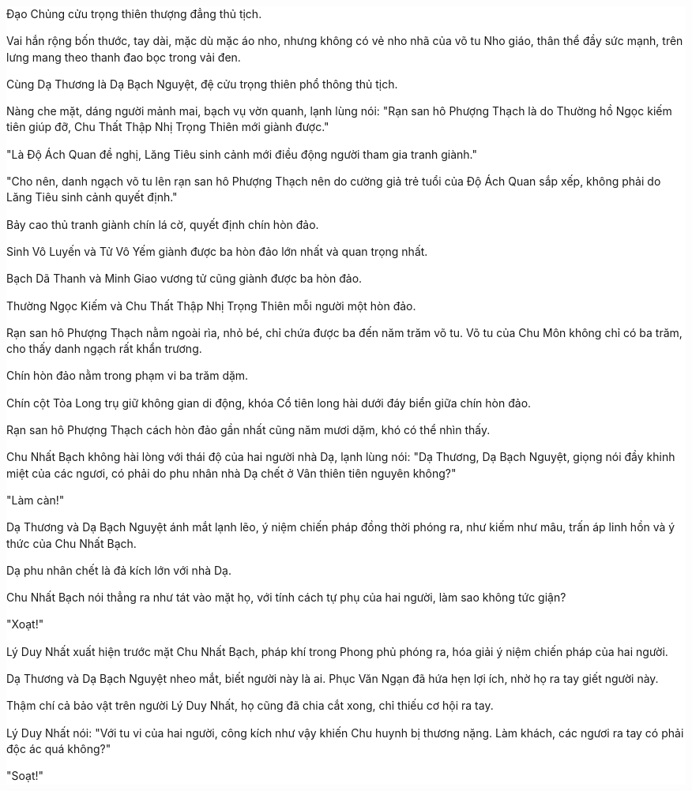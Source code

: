 Đạo Chủng cửu trọng thiên thượng đẳng thủ tịch.

Vai hắn rộng bốn thước, tay dài, mặc dù mặc áo nho, nhưng không có vẻ nho nhã của võ tu Nho giáo, thân thể đầy sức mạnh, trên lưng mang theo thanh đao bọc trong vải đen.

Cùng Dạ Thương là Dạ Bạch Nguyệt, đệ cửu trọng thiên phổ thông thủ tịch.

Nàng che mặt, dáng người mảnh mai, bạch vụ vờn quanh, lạnh lùng nói: "Rạn san hô Phượng Thạch là do Thường hồ Ngọc kiếm tiên giúp đỡ, Chu Thất Thập Nhị Trọng Thiên mới giành được."

"Là Độ Ách Quan đề nghị, Lăng Tiêu sinh cảnh mới điều động người tham gia tranh giành."

"Cho nên, danh ngạch võ tu lên rạn san hô Phượng Thạch nên do cường giả trẻ tuổi của Độ Ách Quan sắp xếp, không phải do Lăng Tiêu sinh cảnh quyết định."

Bảy cao thủ tranh giành chín lá cờ, quyết định chín hòn đảo.

Sinh Vô Luyến và Tử Vô Yếm giành được ba hòn đảo lớn nhất và quan trọng nhất.

Bạch Dã Thanh và Minh Giao vương tử cũng giành được ba hòn đảo.

Thường Ngọc Kiếm và Chu Thất Thập Nhị Trọng Thiên mỗi người một hòn đảo.

Rạn san hô Phượng Thạch nằm ngoài rìa, nhỏ bé, chỉ chứa được ba đến năm trăm võ tu. Võ tu của Chu Môn không chỉ có ba trăm, cho thấy danh ngạch rất khẩn trương.

Chín hòn đảo nằm trong phạm vi ba trăm dặm.

Chín cột Tỏa Long trụ giữ không gian di động, khóa Cổ tiên long hài dưới đáy biển giữa chín hòn đảo.

Rạn san hô Phượng Thạch cách hòn đảo gần nhất cũng năm mươi dặm, khó có thể nhìn thấy.

Chu Nhất Bạch không hài lòng với thái độ của hai người nhà Dạ, lạnh lùng nói: "Dạ Thương, Dạ Bạch Nguyệt, giọng nói đầy khinh miệt của các ngươi, có phải do phu nhân nhà Dạ chết ở Vân thiên tiên nguyên không?"

"Làm càn!"

Dạ Thương và Dạ Bạch Nguyệt ánh mắt lạnh lẽo, ý niệm chiến pháp đồng thời phóng ra, như kiếm như mâu, trấn áp linh hồn và ý thức của Chu Nhất Bạch.

Dạ phu nhân chết là đả kích lớn với nhà Dạ.

Chu Nhất Bạch nói thẳng ra như tát vào mặt họ, với tính cách tự phụ của hai người, làm sao không tức giận?

"Xoạt!"

Lý Duy Nhất xuất hiện trước mặt Chu Nhất Bạch, pháp khí trong Phong phủ phóng ra, hóa giải ý niệm chiến pháp của hai người.

Dạ Thương và Dạ Bạch Nguyệt nheo mắt, biết người này là ai. Phục Văn Ngạn đã hứa hẹn lợi ích, nhờ họ ra tay giết người này.

Thậm chí cả bảo vật trên người Lý Duy Nhất, họ cũng đã chia cắt xong, chỉ thiếu cơ hội ra tay.

Lý Duy Nhất nói: "Với tu vi của hai người, công kích như vậy khiến Chu huynh bị thương nặng. Làm khách, các ngươi ra tay có phải độc ác quá không?"

"Soạt!"
